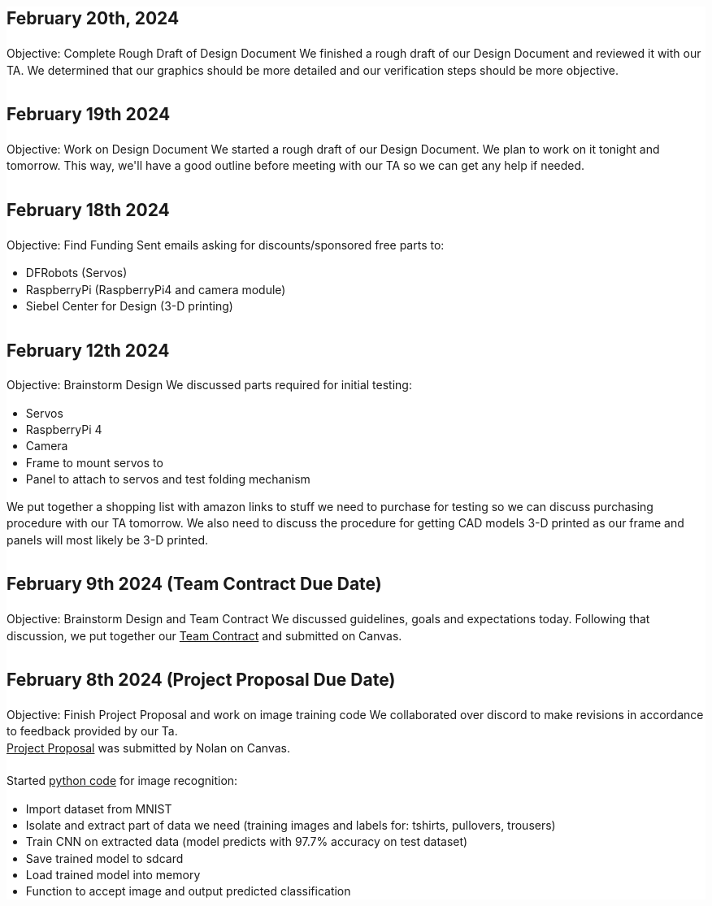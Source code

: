 ## February 20th, 2024
Objective: Complete Rough Draft of Design Document
We finished a rough draft of our Design Document and reviewed it with our TA. We determined that our graphics should be more detailed and our verification steps should be more objective.

## February 19th 2024
Objective: Work on Design Document
We started a rough draft of our Design Document. We plan to work on it tonight and tomorrow. This way, we'll have a good outline before meeting with our TA so we can get any help if needed.

## February 18th 2024
Objective: Find Funding
Sent emails asking for discounts/sponsored free parts to:
- DFRobots (Servos)
- RaspberryPi (RaspberryPi4 and camera module)
- Siebel Center for Design (3-D printing)

## February 12th 2024
Objective: Brainstorm Design
We discussed parts required for initial testing:
* Servos
* RaspberryPi 4
* Camera
* Frame to mount servos to
* Panel to attach to servos and test folding mechanism

We put together a shopping list with amazon links to stuff we need to purchase for testing so we can discuss purchasing procedure with our TA tomorrow. We also need to discuss the procedure for getting CAD models 3-D printed as our frame and panels will most likely be 3-D printed.

## February 9th 2024 (Team Contract Due Date)
Objective: Brainstorm Design and Team Contract
We discussed guidelines, goals and expectations today. Following that discussion, we put together our <a href="https://github.com/THirsch62/ECE-445/blob/main/ECE445_Team_48_Contract.pdf">Team Contract</a> and submitted on Canvas.

## February 8th 2024 (Project Proposal Due Date)
Objective: Finish Project Proposal and work on image training code
We collaborated over discord to make revisions in accordance to feedback provided by our Ta.  
<a href="https://github.com/THirsch62/ECE-445/blob/main/Project%20Proposal.pdf">Project Proposal</a> was submitted by Nolan on Canvas.
<br><br>
Started <a href="https://github.com/THirsch62/ECE-445/tree/main/python_code">python code</a> for image recognition:
* Import dataset from MNIST
* Isolate and extract part of data we need (training images and labels for: tshirts, pullovers, trousers)
* Train CNN on extracted data (model predicts with 97.7% accuracy on test dataset)
* Save trained model to sdcard
* Load trained model into memory
* Function to accept image and output predicted classification
